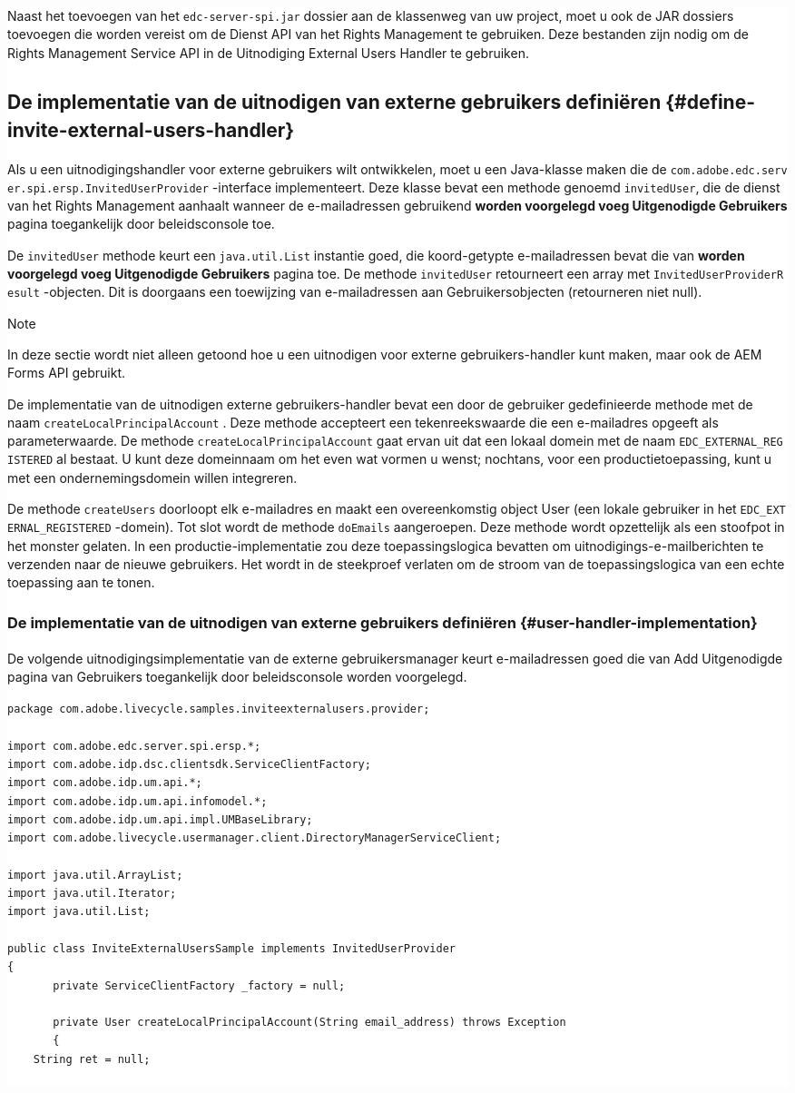 Naast het toevoegen van het `edc-server-spi.jar` dossier aan de klassenweg van uw project, moet u ook de JAR dossiers toevoegen die worden vereist om de Dienst API van het Rights Management te gebruiken. Deze bestanden zijn nodig om de Rights Management Service API in de Uitnodiging External Users Handler te gebruiken.

## De implementatie van de uitnodigen van externe gebruikers definiëren {#define-invite-external-users-handler}

Als u een uitnodigingshandler voor externe gebruikers wilt ontwikkelen, moet u een Java-klasse maken die de `com.adobe.edc.server.spi.ersp.InvitedUserProvider` -interface implementeert. Deze klasse bevat een methode genoemd `invitedUser`, die de dienst van het Rights Management aanhaalt wanneer de e-mailadressen gebruikend **worden voorgelegd voeg Uitgenodigde Gebruikers** pagina toegankelijk door beleidsconsole toe.

De `invitedUser` methode keurt een `java.util.List` instantie goed, die koord-getypte e-mailadressen bevat die van **worden voorgelegd voeg Uitgenodigde Gebruikers** pagina toe. De methode `invitedUser` retourneert een array met `InvitedUserProviderResult` -objecten. Dit is doorgaans een toewijzing van e-mailadressen aan Gebruikersobjecten (retourneren niet null).

>[!NOTE]
>
>In deze sectie wordt niet alleen getoond hoe u een uitnodigen voor externe gebruikers-handler kunt maken, maar ook de AEM Forms API gebruikt.

De implementatie van de uitnodigen externe gebruikers-handler bevat een door de gebruiker gedefinieerde methode met de naam `createLocalPrincipalAccount` . Deze methode accepteert een tekenreekswaarde die een e-mailadres opgeeft als parameterwaarde. De methode `createLocalPrincipalAccount` gaat ervan uit dat een lokaal domein met de naam `EDC_EXTERNAL_REGISTERED` al bestaat. U kunt deze domeinnaam om het even wat vormen u wenst; nochtans, voor een productietoepassing, kunt u met een ondernemingsdomein willen integreren.

De methode `createUsers` doorloopt elk e-mailadres en maakt een overeenkomstig object User (een lokale gebruiker in het `EDC_EXTERNAL_REGISTERED` -domein). Tot slot wordt de methode `doEmails` aangeroepen. Deze methode wordt opzettelijk als een stoofpot in het monster gelaten. In een productie-implementatie zou deze toepassingslogica bevatten om uitnodigings-e-mailberichten te verzenden naar de nieuwe gebruikers. Het wordt in de steekproef verlaten om de stroom van de toepassingslogica van een echte toepassing aan te tonen.

### De implementatie van de uitnodigen van externe gebruikers definiëren {#user-handler-implementation}

De volgende uitnodigingsimplementatie van de externe gebruikersmanager keurt e-mailadressen goed die van Add Uitgenodigde pagina van Gebruikers toegankelijk door beleidsconsole worden voorgelegd.

```as3
package com.adobe.livecycle.samples.inviteexternalusers.provider; 
 
import com.adobe.edc.server.spi.ersp.*; 
import com.adobe.idp.dsc.clientsdk.ServiceClientFactory; 
import com.adobe.idp.um.api.*; 
import com.adobe.idp.um.api.infomodel.*; 
import com.adobe.idp.um.api.impl.UMBaseLibrary; 
import com.adobe.livecycle.usermanager.client.DirectoryManagerServiceClient; 
 
import java.util.ArrayList; 
import java.util.Iterator; 
import java.util.List; 
 
public class InviteExternalUsersSample implements InvitedUserProvider 
{ 
       private ServiceClientFactory _factory = null; 
 
       private User createLocalPrincipalAccount(String email_address) throws Exception 
       { 
    String ret = null; 
 
```